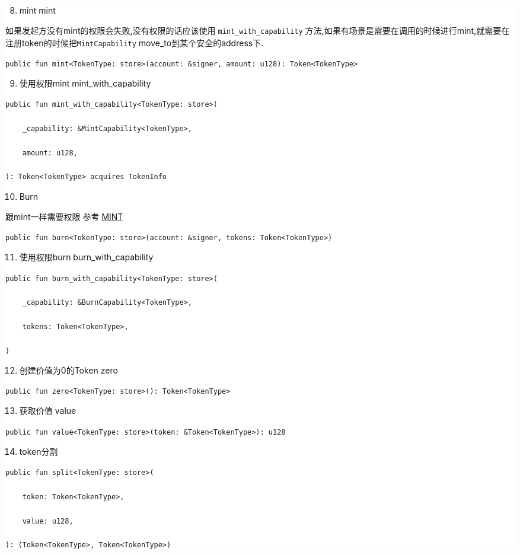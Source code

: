 8. mint mint

如果发起方没有mint的权限会失败,没有权限的话应该使用 `mint_with_capability` 方法,如果有场景是需要在调用的时候进行mint,就需要在注册token的时候把`MintCapability` move_to到某个安全的address下.

```
public fun mint<TokenType: store>(account: &signer, amount: u128): Token<TokenType>
```

9. 使用权限mint  mint_with_capability

```
public fun mint_with_capability<TokenType: store>(

    _capability: &MintCapability<TokenType>,

    amount: u128,

): Token<TokenType> acquires TokenInfo
```

10. Burn

跟mint一样需要权限 参考 [MINT](https://westarlabs.feishu.cn/docs/doccnj4QI5iLcwCvbcntUgxKBhc#BPiXcc)

```
public fun burn<TokenType: store>(account: &signer, tokens: Token<TokenType>)
```

11. 使用权限burn burn_with_capability

```
public fun burn_with_capability<TokenType: store>(

    _capability: &BurnCapability<TokenType>,

    tokens: Token<TokenType>,

)
```

12. 创建价值为0的Token zero

```
public fun zero<TokenType: store>(): Token<TokenType>
```

13. 获取价值 value

```
public fun value<TokenType: store>(token: &Token<TokenType>): u128 
```

14. token分割

```
public fun split<TokenType: store>(

    token: Token<TokenType>,

    value: u128,

): (Token<TokenType>, Token<TokenType>) 
```
